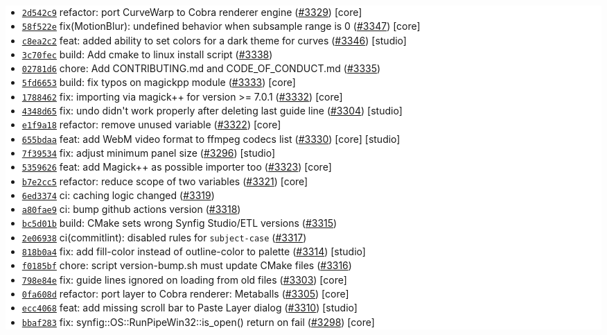 - [`2d542c9`](https://github.com/synfig/synfig/commit/2d542c98f4d498f5d616b4f7330622be7da42c70) refactor: port CurveWarp to Cobra renderer engine ([#3329](https://github.com/synfig/synfig/issues/3329)) [core]
- [`58f522e`](https://github.com/synfig/synfig/commit/58f522ec25d845ee7734dab0ca385a8ff5ccfd3c) fix(MotionBlur): undefined behavior when subsample range is 0 ([#3347](https://github.com/synfig/synfig/issues/3347)) [core]
- [`c8ea2c2`](https://github.com/synfig/synfig/commit/c8ea2c2ecbd5fd9e3ad9c6937b56a203aaa1d1ea) feat: added ability to set colors for a dark theme for curves ([#3346](https://github.com/synfig/synfig/issues/3346)) [studio]
- [`3c70fec`](https://github.com/synfig/synfig/commit/3c70fec324e36be898da18cee54d512535c6ecac) build: Add cmake to linux install script ([#3338](https://github.com/synfig/synfig/issues/3338))
- [`02781d6`](https://github.com/synfig/synfig/commit/02781d6fd42a43f88332bc08a748d6e8d6b35cab) chore: Add CONTRIBUTING.md and CODE_OF_CONDUCT.md ([#3335](https://github.com/synfig/synfig/issues/3335))
- [`5fd6653`](https://github.com/synfig/synfig/commit/5fd6653d90e59be0439fb5f6ed4a48d007db6d3f) build: fix typos on magickpp module ([#3333](https://github.com/synfig/synfig/issues/3333)) [core]
- [`1788462`](https://github.com/synfig/synfig/commit/17884628603c13c19ba11cbd5eafeb10955870db) fix: importing via magick++ for version >= 7.0.1 ([#3332](https://github.com/synfig/synfig/issues/3332)) [core]
- [`4348d65`](https://github.com/synfig/synfig/commit/4348d65b6adcee7bfad545e919145eec5b6cc4b4) fix: undo didn't work properly after deleting last guide line ([#3304](https://github.com/synfig/synfig/issues/3304)) [studio]
- [`e1f9a18`](https://github.com/synfig/synfig/commit/e1f9a1842e7f52e7b1e8ef75875ed20e4ad4bed7) refactor: remove unused variable ([#3322](https://github.com/synfig/synfig/issues/3322)) [core]
- [`655bdaa`](https://github.com/synfig/synfig/commit/655bdaab12b8a50fd63e0b834901777f6fd9d155) feat: add WebM video format to ffmpeg codecs list ([#3330](https://github.com/synfig/synfig/issues/3330)) [core] [studio]
- [`7f39534`](https://github.com/synfig/synfig/commit/7f39534c86faf005dae4ded1ac313d97e353c624) fix: adjust minimum panel size ([#3296](https://github.com/synfig/synfig/issues/3296)) [studio]
- [`5359626`](https://github.com/synfig/synfig/commit/53596268520617f74d142adf67abd4dad1353539) feat: add Magick++ as possible importer too ([#3323](https://github.com/synfig/synfig/issues/3323)) [core]
- [`b7e2cc5`](https://github.com/synfig/synfig/commit/b7e2cc528970242c02403ce8e490e855d2aff9a3) refactor: reduce scope of two variables ([#3321](https://github.com/synfig/synfig/issues/3321)) [core]
- [`6ed3374`](https://github.com/synfig/synfig/commit/6ed3374ecdeb926e6c3c2b217d1e6a6593971ac1) ci: caching logic changed ([#3319](https://github.com/synfig/synfig/issues/3319))
- [`a80fae9`](https://github.com/synfig/synfig/commit/a80fae97475b53b9384f0237dc64907543e61cae) ci: bump github actions version ([#3318](https://github.com/synfig/synfig/issues/3318))
- [`bc5d01b`](https://github.com/synfig/synfig/commit/bc5d01be26b0ebf3a4fe4625aa2f6f4a58352e5d) build: CMake sets wrong Synfig Studio/ETL versions ([#3315](https://github.com/synfig/synfig/issues/3315))
- [`2e06938`](https://github.com/synfig/synfig/commit/2e06938a43ebc5777f4dc9fb8f4e42a5c2a7095a) ci(commitlint): disabled rules for `subject-case` ([#3317](https://github.com/synfig/synfig/issues/3317))
- [`818b0a4`](https://github.com/synfig/synfig/commit/818b0a46ae377756bb2e3f672aab6c2abef480ea) fix: add fill-color instead of outline-color to palette ([#3314](https://github.com/synfig/synfig/issues/3314)) [studio]
- [`f0185bf`](https://github.com/synfig/synfig/commit/f0185bf29df8f05529a19610021a4672c2b57cab) chore: script version-bump.sh must update CMake files ([#3316](https://github.com/synfig/synfig/issues/3316))
- [`798e84e`](https://github.com/synfig/synfig/commit/798e84eb9a3822e01713cce193587348ee4ab2f4) fix: guide lines ignored on loading from old files ([#3303](https://github.com/synfig/synfig/issues/3303)) [core]
- [`0fa608d`](https://github.com/synfig/synfig/commit/0fa608d45b5efa95aa5d1a4c32e746f50cf68242) refactor: port layer to Cobra renderer: Metaballs ([#3305](https://github.com/synfig/synfig/issues/3305)) [core]
- [`ecc4068`](https://github.com/synfig/synfig/commit/ecc4068c32580f23c62391d892c2ae73628f7222) feat: add missing scroll bar to Paste Layer dialog ([#3310](https://github.com/synfig/synfig/issues/3310)) [studio]
- [`bbaf283`](https://github.com/synfig/synfig/commit/bbaf28350c3c4b5fb14249fcc23d9d43fd0c7978) fix: synfig::OS::RunPipeWin32::is_open() return on fail ([#3298](https://github.com/synfig/synfig/issues/3298)) [core]